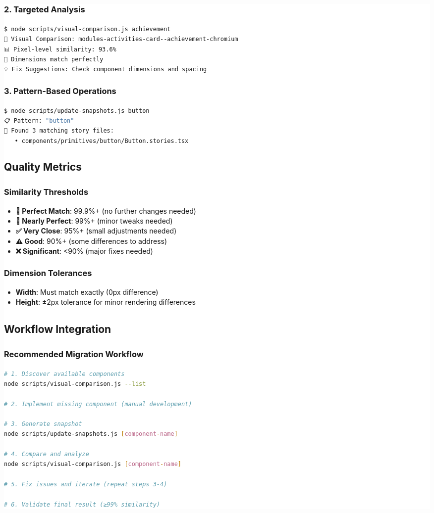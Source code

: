 ### 2. Targeted Analysis
```bash
$ node scripts/visual-comparison.js achievement
🎯 Visual Comparison: modules-activities-card--achievement-chromium
📊 Pixel-level similarity: 93.6%
📐 Dimensions match perfectly
💡 Fix Suggestions: Check component dimensions and spacing
```

### 3. Pattern-Based Operations
```bash
$ node scripts/update-snapshots.js button
📋 Pattern: "button"
📁 Found 3 matching story files:
   • components/primitives/button/Button.stories.tsx
```

## Quality Metrics

### Similarity Thresholds
- **🎉 Perfect Match**: 99.9%+ (no further changes needed)
- **🎯 Nearly Perfect**: 99%+ (minor tweaks needed)
- **✅ Very Close**: 95%+ (small adjustments needed)
- **⚠️ Good**: 90%+ (some differences to address)
- **❌ Significant**: <90% (major fixes needed)

### Dimension Tolerances
- **Width**: Must match exactly (0px difference)
- **Height**: ±2px tolerance for minor rendering differences

## Workflow Integration

### Recommended Migration Workflow
```bash
# 1. Discover available components
node scripts/visual-comparison.js --list

# 2. Implement missing component (manual development)

# 3. Generate snapshot
node scripts/update-snapshots.js [component-name]

# 4. Compare and analyze
node scripts/visual-comparison.js [component-name]

# 5. Fix issues and iterate (repeat steps 3-4)

# 6. Validate final result (≥99% similarity)
```
